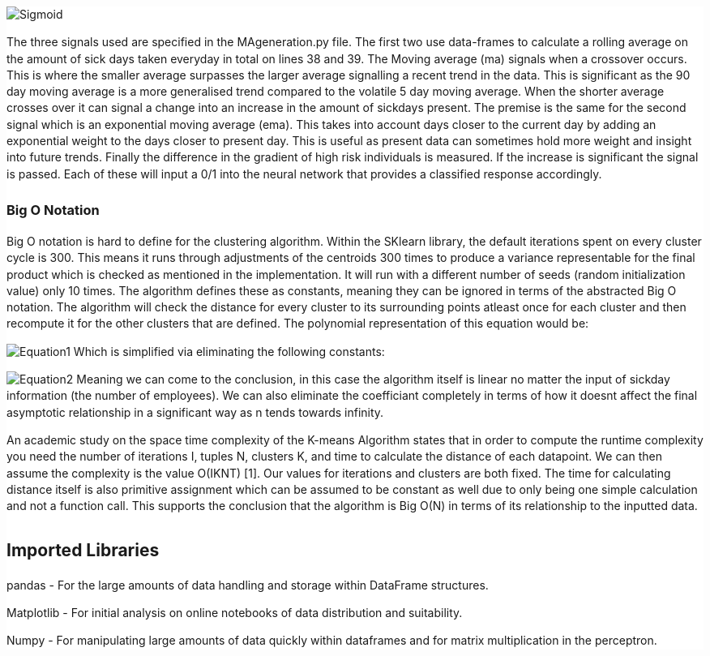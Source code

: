 
![Sigmoid](https://cseegit.essex.ac.uk/2020_ce299/ce299_team05/-/raw/master/documents/images/1.png "Figure 4")

The three signals used are specified in the MAgeneration.py file. The first two use data-frames to calculate a rolling average on the amount of sick days taken everyday in total on lines 38 and 39. The Moving average (ma) signals when a crossover occurs. This is where the smaller average surpasses the larger average signalling a recent trend in the data. This is significant as the 90 day moving average is a more generalised trend compared to the volatile 5 day moving average. When the shorter average crosses over it can signal a change into an increase in the amount of sickdays present. The premise is the same for the second signal which is an exponential moving average (ema). This takes into account days closer to the current day by adding an exponential weight to the days closer to present day. This is useful as present data can sometimes hold more weight and insight into future trends. Finally the difference in the gradient of high risk individuals is measured. If the increase is significant the signal is passed. Each of these will input a 0/1 into the neural network that provides a classified response accordingly.

### Big O Notation
Big O notation is hard to define for the clustering algorithm. 
Within the SKlearn library, the default iterations spent on every cluster cycle is 300. This means it runs through adjustments of the centroids 300 times to produce a variance representable for the final product which is checked as mentioned in the implementation. It will run with a different number of seeds (random initialization value) only 10 times. The algorithm defines these as constants, meaning they can be ignored in terms of the abstracted Big O notation. The algorithm will check the distance for every cluster to its surrounding points atleast once for each cluster and then recompute it for the other clusters that are defined. The polynomial representation of this equation would be:

![Equation1](https://cseegit.essex.ac.uk/2020_ce299/ce299_team05/-/raw/master/documents/images/equation1.JPG "Equation1")
Which is simplified via eliminating the following constants:

![Equation2](https://cseegit.essex.ac.uk/2020_ce299/ce299_team05/-/raw/master/documents/images/equation2.JPG "Equation2")
Meaning we can come to the conclusion, in this case the algorithm itself is linear no matter the input of sickday information (the number of employees). We can also eliminate the coefficiant completely in terms of how it doesnt affect the final asymptotic relationship in a significant way as n tends towards infinity.

An academic study on the space time complexity of the K-means Algorithm states that in order to compute the runtime complexity you need the number of iterations I, tuples N, clusters K, and time to calculate the distance of each datapoint. We can then assume the complexity is the value O(IKNT) [1]. 
Our values for iterations and clusters are both fixed. The time for calculating distance itself is also primitive assignment which can be assumed to be constant as well due to only being one simple calculation and not a function call.
This supports the conclusion that the algorithm is Big O(N) in terms of its relationship to the inputted data.


## Imported Libraries 
pandas - For the large amounts of data handling and storage within DataFrame structures.

Matplotlib - For initial analysis on online notebooks of data distribution and suitability.

Numpy - For manipulating large amounts of data quickly within dataframes and for matrix multiplication in the perceptron.
